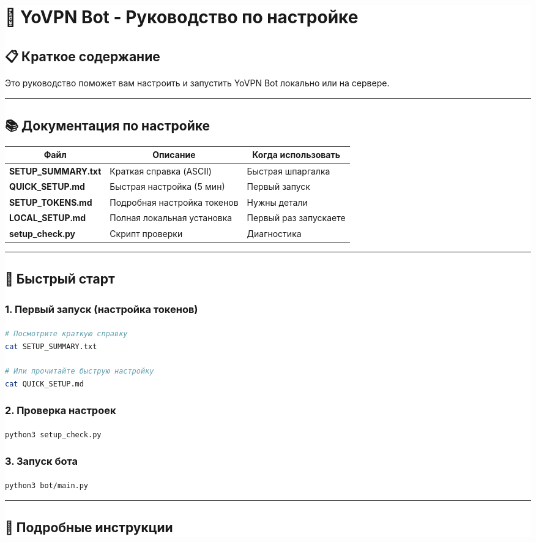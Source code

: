 # 🔧 YoVPN Bot - Руководство по настройке

## 📋 Краткое содержание

Это руководство поможет вам настроить и запустить YoVPN Bot локально или на сервере.

---

## 📚 Документация по настройке

| Файл | Описание | Когда использовать |
|------|----------|-------------------|
| **SETUP_SUMMARY.txt** | Краткая справка (ASCII) | Быстрая шпаргалка |
| **QUICK_SETUP.md** | Быстрая настройка (5 мин) | Первый запуск |
| **SETUP_TOKENS.md** | Подробная настройка токенов | Нужны детали |
| **LOCAL_SETUP.md** | Полная локальная установка | Первый раз запускаете |
| **setup_check.py** | Скрипт проверки | Диагностика |

---

## 🚀 Быстрый старт

### 1. Первый запуск (настройка токенов)

```bash
# Посмотрите краткую справку
cat SETUP_SUMMARY.txt

# Или прочитайте быструю настройку
cat QUICK_SETUP.md
```

### 2. Проверка настроек

```bash
python3 setup_check.py
```

### 3. Запуск бота

```bash
python3 bot/main.py
```

---

## 📖 Подробные инструкции
